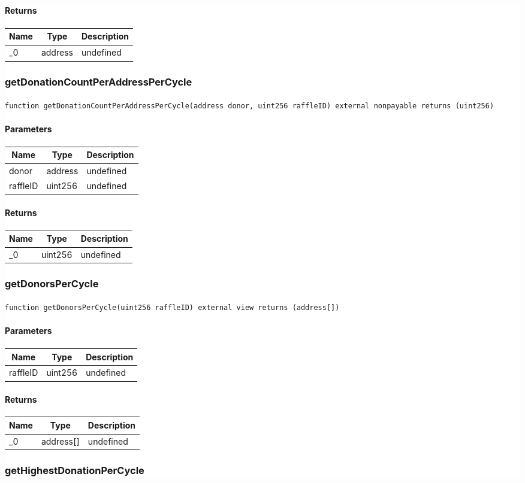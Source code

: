 #### Returns

| Name | Type | Description |
|---|---|---|
| _0 | address | undefined

### getDonationCountPerAddressPerCycle

```solidity
function getDonationCountPerAddressPerCycle(address donor, uint256 raffleID) external nonpayable returns (uint256)
```





#### Parameters

| Name | Type | Description |
|---|---|---|
| donor | address | undefined
| raffleID | uint256 | undefined

#### Returns

| Name | Type | Description |
|---|---|---|
| _0 | uint256 | undefined

### getDonorsPerCycle

```solidity
function getDonorsPerCycle(uint256 raffleID) external view returns (address[])
```





#### Parameters

| Name | Type | Description |
|---|---|---|
| raffleID | uint256 | undefined

#### Returns

| Name | Type | Description |
|---|---|---|
| _0 | address[] | undefined

### getHighestDonationPerCycle
